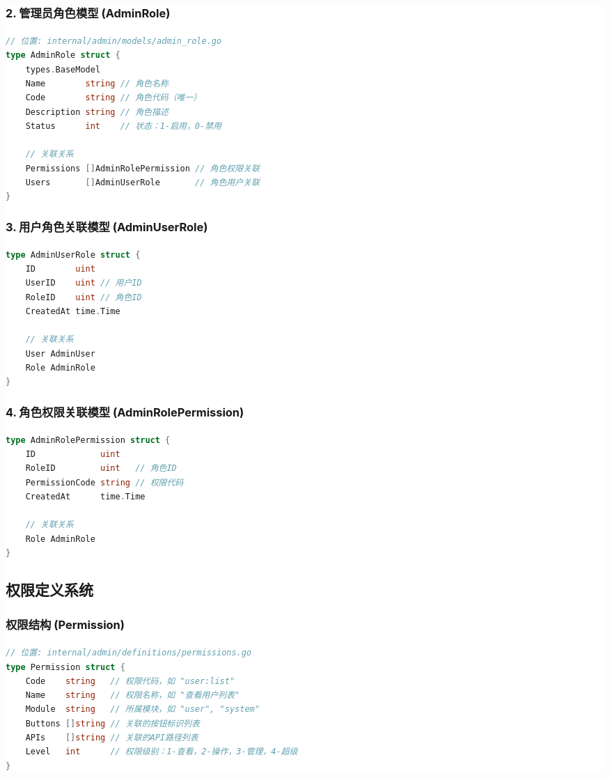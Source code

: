 ### 2. 管理员角色模型 (AdminRole)
```go
// 位置: internal/admin/models/admin_role.go
type AdminRole struct {
    types.BaseModel
    Name        string // 角色名称
    Code        string // 角色代码（唯一）
    Description string // 角色描述
    Status      int    // 状态：1-启用，0-禁用

    // 关联关系
    Permissions []AdminRolePermission // 角色权限关联
    Users       []AdminUserRole       // 角色用户关联
}
```

### 3. 用户角色关联模型 (AdminUserRole)
```go
type AdminUserRole struct {
    ID        uint
    UserID    uint // 用户ID
    RoleID    uint // 角色ID
    CreatedAt time.Time

    // 关联关系
    User AdminUser
    Role AdminRole
}
```

### 4. 角色权限关联模型 (AdminRolePermission)
```go
type AdminRolePermission struct {
    ID             uint
    RoleID         uint   // 角色ID
    PermissionCode string // 权限代码
    CreatedAt      time.Time

    // 关联关系
    Role AdminRole
}
```

## 权限定义系统

### 权限结构 (Permission)
```go
// 位置: internal/admin/definitions/permissions.go
type Permission struct {
    Code    string   // 权限代码，如 "user:list"
    Name    string   // 权限名称，如 "查看用户列表"
    Module  string   // 所属模块，如 "user", "system"
    Buttons []string // 关联的按钮标识列表
    APIs    []string // 关联的API路径列表
    Level   int      // 权限级别：1-查看，2-操作，3-管理，4-超级
}
```
